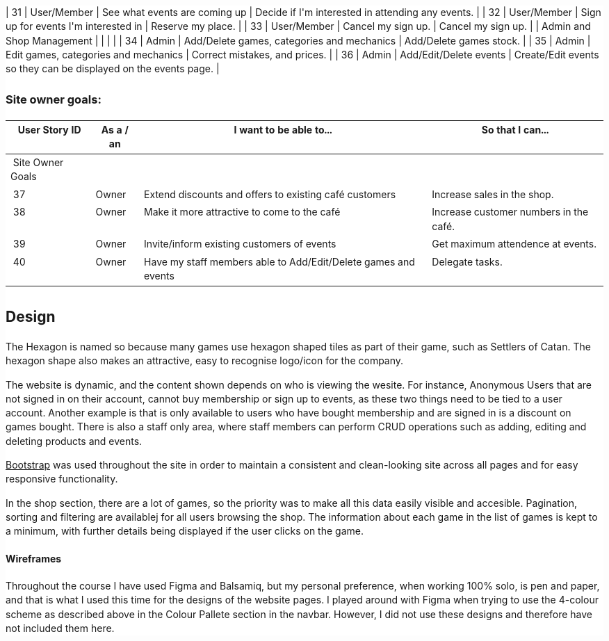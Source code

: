  | 31 | User/Member | See what events are coming up | Decide if I'm interested in attending any events. | 
 | 32 | User/Member | Sign up for events I'm interested in | Reserve my place. | 
 | 33 | User/Member | Cancel my sign up. | Cancel my sign up. | 
 | Admin and Shop Management |  |  |  | 
 | 34 | Admin | Add/Delete games, categories and mechanics | Add/Delete games stock. | 
 | 35 | Admin | Edit games, categories and mechanics | Correct mistakes, and prices. | 
 | 36 | Admin | Add/Edit/Delete events | Create/Edit events so they can be displayed on the events page. | 
 

### Site owner goals:

| User Story ID | As a / an | I want to be able to... | So that I can... | 
| --- | --- | --- | --- |
| Site Owner Goals |  |  |  | 
| 37 | Owner | Extend discounts and offers to existing café customers | Increase sales in the shop. | 
| 38 | Owner | Make it more attractive to come to the café | Increase customer numbers in the café. | 
| 39 | Owner | Invite/inform existing customers of events | Get maximum attendence at events. |
| 40 | Owner | Have my staff members able to Add/Edit/Delete games and events | Delegate tasks. | 


## Design

The Hexagon is named so because many games use hexagon shaped tiles as part of their game, such as Settlers of Catan. The hexagon shape also makes an attractive, easy to recognise logo/icon for the company. 

The website is dynamic, and the content shown depends on who is viewing the wesite. For instance, Anonymous Users that are not signed in on their account, cannot buy membership or sign up to events, as these two things need to be tied to a user account. Another example is that is only available to users who have bought membership and are signed in is a discount on games bought. 
There is also a staff only area, where staff members can perform CRUD operations such as adding, editing and deleting products and events.

[Bootstrap](https://getbootstrap.com/) was used throughout the site in order to maintain a consistent and clean-looking site across all pages and for easy responsive functionality.

In the shop section, there are a lot of games, so the priority was to make all this data easily visible and accesible. Pagination, sorting and filtering are availablej for all users browsing the shop. The information about each game in the list of games is kept to a minimum, with further details being displayed if the user clicks on the game.

#### Wireframes

Throughout the course I have used Figma and Balsamiq, but my personal preference, when working 100% solo, is pen and paper, and that is what I used this time for the designs of the website pages. 
I played around with Figma when trying to use the 4-colour scheme as described above in the Colour Pallete section in the navbar. However, I did not use these designs and therefore have not included them here.
